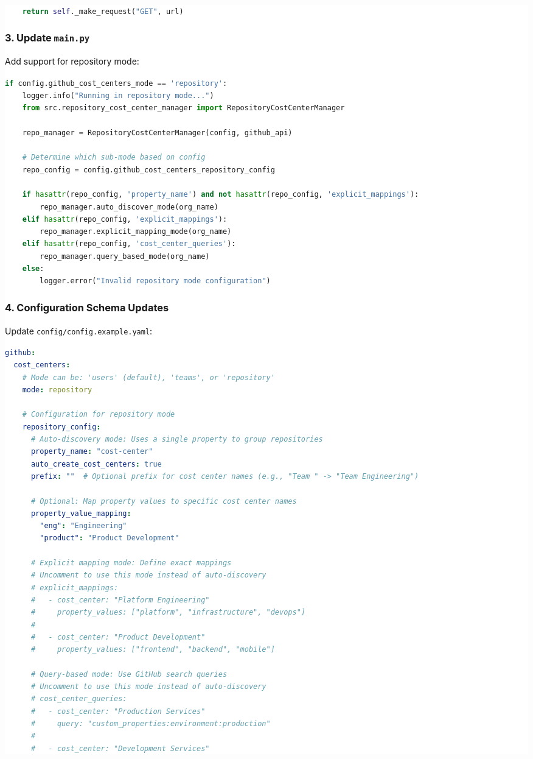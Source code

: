 ```python
    return self._make_request("GET", url)
```

### 3. Update `main.py`

Add support for repository mode:

```python
if config.github_cost_centers_mode == 'repository':
    logger.info("Running in repository mode...")
    from src.repository_cost_center_manager import RepositoryCostCenterManager
    
    repo_manager = RepositoryCostCenterManager(config, github_api)
    
    # Determine which sub-mode based on config
    repo_config = config.github_cost_centers_repository_config
    
    if hasattr(repo_config, 'property_name') and not hasattr(repo_config, 'explicit_mappings'):
        repo_manager.auto_discover_mode(org_name)
    elif hasattr(repo_config, 'explicit_mappings'):
        repo_manager.explicit_mapping_mode(org_name)
    elif hasattr(repo_config, 'cost_center_queries'):
        repo_manager.query_based_mode(org_name)
    else:
        logger.error("Invalid repository mode configuration")
```

### 4. Configuration Schema Updates

Update `config/config.example.yaml`:

```yaml
github:
  cost_centers:
    # Mode can be: 'users' (default), 'teams', or 'repository'
    mode: repository
    
    # Configuration for repository mode
    repository_config:
      # Auto-discovery mode: Uses a single property to group repositories
      property_name: "cost-center"
      auto_create_cost_centers: true
      prefix: ""  # Optional prefix for cost center names (e.g., "Team " -> "Team Engineering")
      
      # Optional: Map property values to specific cost center names
      property_value_mapping:
        "eng": "Engineering"
        "product": "Product Development"
      
      # Explicit mapping mode: Define exact mappings
      # Uncomment to use this mode instead of auto-discovery
      # explicit_mappings:
      #   - cost_center: "Platform Engineering"
      #     property_values: ["platform", "infrastructure", "devops"]
      #   
      #   - cost_center: "Product Development"
      #     property_values: ["frontend", "backend", "mobile"]
      
      # Query-based mode: Use GitHub search queries
      # Uncomment to use this mode instead of auto-discovery
      # cost_center_queries:
      #   - cost_center: "Production Services"
      #     query: "custom_properties:environment:production"
      #   
      #   - cost_center: "Development Services"
```